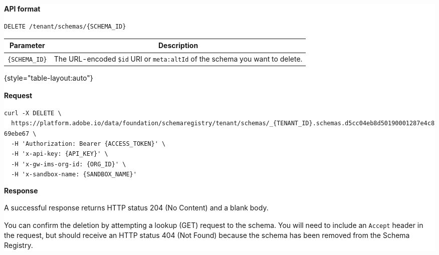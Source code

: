 **API format**

```http
DELETE /tenant/schemas/{SCHEMA_ID}
```

| Parameter | Description |
| --- | --- |
| `{SCHEMA_ID}` | The URL-encoded `$id` URI or `meta:altId` of the schema you want to delete. |

{style="table-layout:auto"}

**Request**

```shell
curl -X DELETE \
  https://platform.adobe.io/data/foundation/schemaregistry/tenant/schemas/_{TENANT_ID}.schemas.d5cc04eb8d50190001287e4c869ebe67 \
  -H 'Authorization: Bearer {ACCESS_TOKEN}' \
  -H 'x-api-key: {API_KEY}' \
  -H 'x-gw-ims-org-id: {ORG_ID}' \
  -H 'x-sandbox-name: {SANDBOX_NAME}'
```

**Response**

A successful response returns HTTP status 204 (No Content) and a blank body.

You can confirm the deletion by attempting a lookup (GET) request to the schema. You will need to include an `Accept` header in the request, but should receive an HTTP status 404 (Not Found) because the schema has been removed from the Schema Registry.
